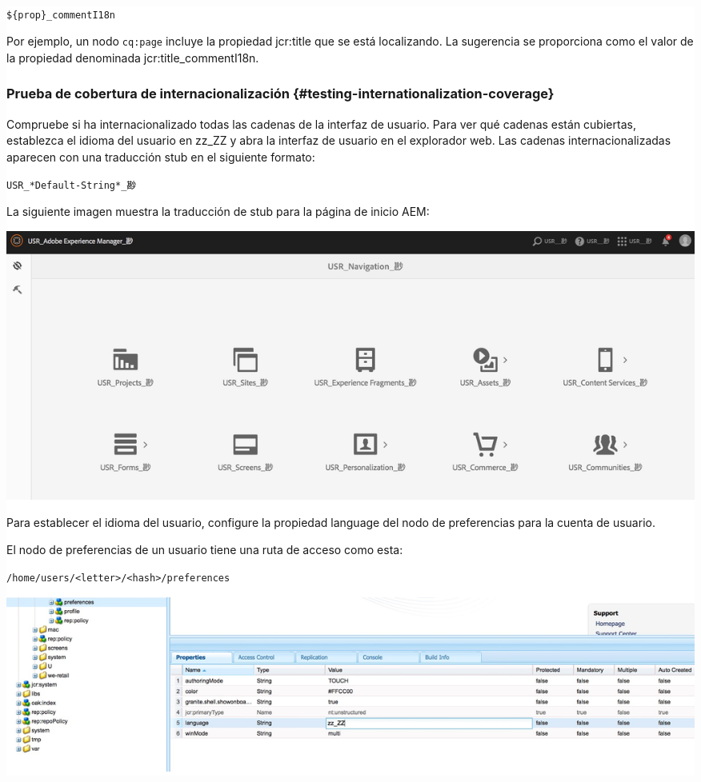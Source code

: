 `${prop}_commentI18n`

Por ejemplo, un nodo `cq:page` incluye la propiedad jcr:title que se está localizando. La sugerencia se proporciona como el valor de la propiedad denominada jcr:title_commentI18n.

### Prueba de cobertura de internacionalización {#testing-internationalization-coverage}

Compruebe si ha internacionalizado todas las cadenas de la interfaz de usuario. Para ver qué cadenas están cubiertas, establezca el idioma del usuario en zz_ZZ y abra la interfaz de usuario en el explorador web. Las cadenas internacionalizadas aparecen con una traducción stub en el siguiente formato:

`USR_*Default-String*_尠`

La siguiente imagen muestra la traducción de stub para la página de inicio AEM:

![chlimage_1](assets/chlimage_1a.jpeg)

Para establecer el idioma del usuario, configure la propiedad language del nodo de preferencias para la cuenta de usuario.

El nodo de preferencias de un usuario tiene una ruta de acceso como esta:

`/home/users/<letter>/<hash>/preferences`

![chlimage_1-1](assets/chlimage_1-1a.jpeg)

